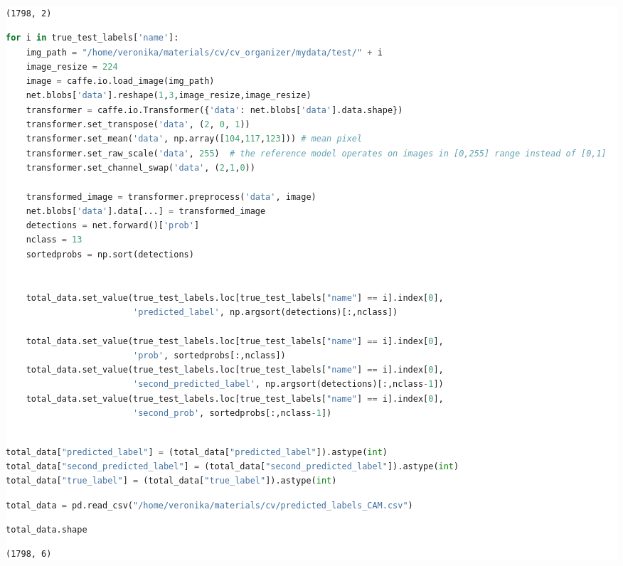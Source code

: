 

    (1798, 2)




```python
for i in true_test_labels['name']:
    img_path = "/home/veronika/materials/cv/cv_organizer/mydata/test/" + i
    image_resize = 224
    image = caffe.io.load_image(img_path)
    net.blobs['data'].reshape(1,3,image_resize,image_resize)
    transformer = caffe.io.Transformer({'data': net.blobs['data'].data.shape})
    transformer.set_transpose('data', (2, 0, 1))
    transformer.set_mean('data', np.array([104,117,123])) # mean pixel
    transformer.set_raw_scale('data', 255)  # the reference model operates on images in [0,255] range instead of [0,1]
    transformer.set_channel_swap('data', (2,1,0))

    transformed_image = transformer.preprocess('data', image)
    net.blobs['data'].data[...] = transformed_image
    detections = net.forward()['prob']
    nclass = 13
    sortedprobs = np.sort(detections)
    
    
    total_data.set_value(true_test_labels.loc[true_test_labels["name"] == i].index[0],
                         'predicted_label', np.argsort(detections)[:,nclass])
    
    total_data.set_value(true_test_labels.loc[true_test_labels["name"] == i].index[0],
                         'prob', sortedprobs[:,nclass])
    total_data.set_value(true_test_labels.loc[true_test_labels["name"] == i].index[0],
                         'second_predicted_label', np.argsort(detections)[:,nclass-1])
    total_data.set_value(true_test_labels.loc[true_test_labels["name"] == i].index[0],
                         'second_prob', sortedprobs[:,nclass-1])
    
```


```python
total_data["predicted_label"] = (total_data["predicted_label"]).astype(int)
total_data["second_predicted_label"] = (total_data["second_predicted_label"]).astype(int)
total_data["true_label"] = (total_data["true_label"]).astype(int)
```


```python
total_data = pd.read_csv("/home/veronika/materials/cv/predicted_labels_CAM.csv")
```


```python
total_data.shape
```




    (1798, 6)
